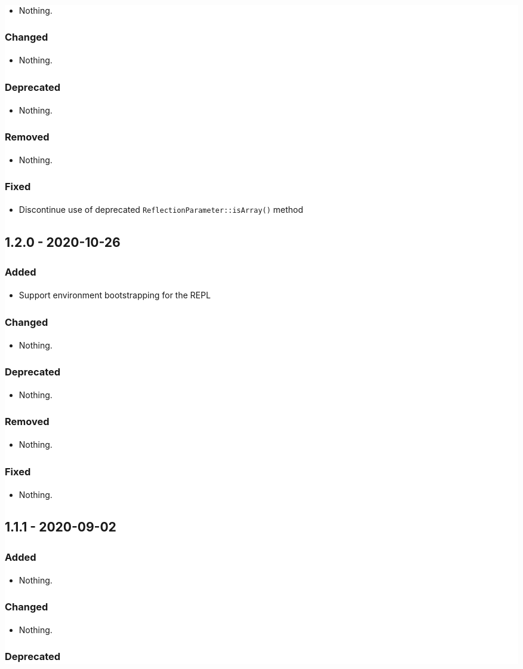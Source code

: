 - Nothing.

### Changed

- Nothing.

### Deprecated

- Nothing.

### Removed

- Nothing.

### Fixed

- Discontinue use of deprecated `ReflectionParameter::isArray()` method

## 1.2.0 - 2020-10-26

### Added

- Support environment bootstrapping for the REPL

### Changed

- Nothing.

### Deprecated

- Nothing.

### Removed

- Nothing.

### Fixed

- Nothing.

## 1.1.1 - 2020-09-02

### Added

- Nothing.

### Changed

- Nothing.

### Deprecated
